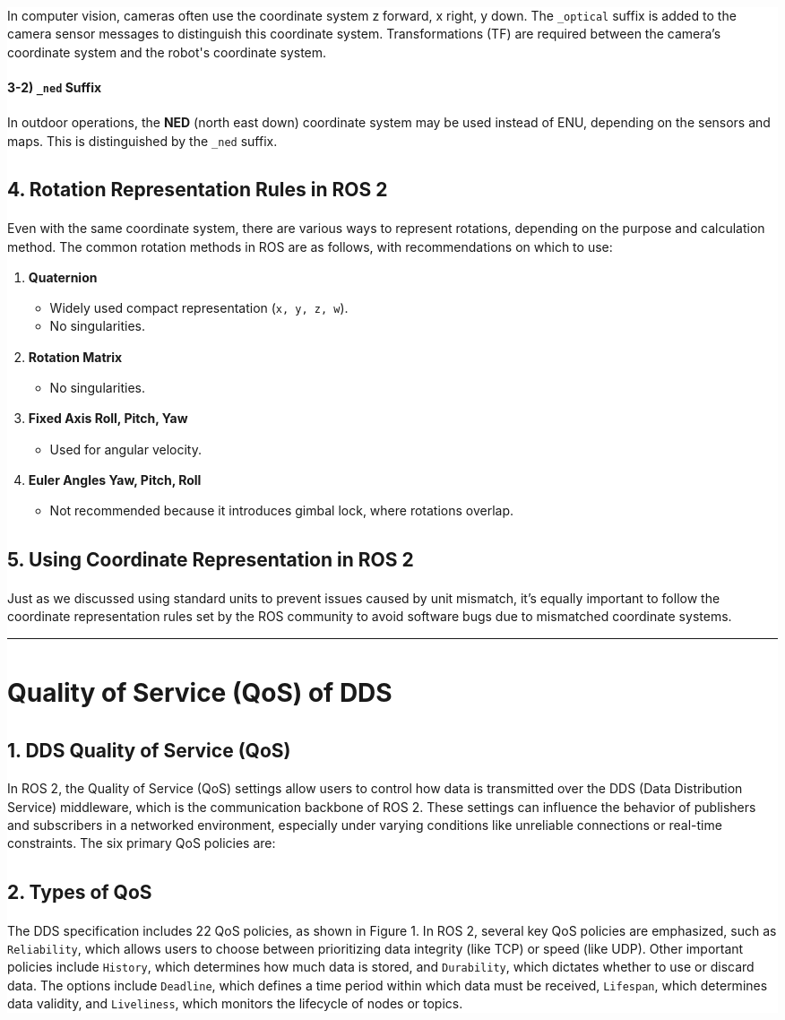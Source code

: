 In computer vision, cameras often use the coordinate system z forward, x right, y down. The `_optical` suffix is added to the camera sensor messages to distinguish this coordinate system. Transformations (TF) are required between the camera’s coordinate system and the robot's coordinate system.

#### 3-2) `_ned` Suffix

In outdoor operations, the **NED** (north east down) coordinate system may be used instead of ENU, depending on the sensors and maps. This is distinguished by the `_ned` suffix.

## 4. Rotation Representation Rules in ROS 2

Even with the same coordinate system, there are various ways to represent rotations, depending on the purpose and calculation method. The common rotation methods in ROS are as follows, with recommendations on which to use:

1) **Quaternion**
   - Widely used compact representation (`x, y, z, w`).
   - No singularities.

2) **Rotation Matrix**
   - No singularities.

3) **Fixed Axis Roll, Pitch, Yaw**
   - Used for angular velocity.

4) **Euler Angles Yaw, Pitch, Roll**
   - Not recommended because it introduces gimbal lock, where rotations overlap.

## 5. Using Coordinate Representation in ROS 2

Just as we discussed using standard units to prevent issues caused by unit mismatch, it’s equally important to follow the coordinate representation rules set by the ROS community to avoid software bugs due to mismatched coordinate systems.

---

# Quality of Service (QoS) of DDS

## 1. DDS Quality of Service (QoS)

In ROS 2, the Quality of Service (QoS) settings allow users to control how data is transmitted over the DDS (Data Distribution Service) middleware, which is the communication backbone of ROS 2. These settings can influence the behavior of publishers and subscribers in a networked environment, especially under varying conditions like unreliable connections or real-time constraints. The six primary QoS policies are:

## 2. Types of QoS

The DDS specification   includes 22 QoS policies, as shown in Figure 1. In ROS 2, several key QoS policies are emphasized, such as `Reliability`, which allows users to choose between prioritizing data integrity (like TCP) or speed (like UDP). Other important policies include `History`, which determines how much data is stored, and `Durability`, which dictates whether to use or discard data. The options include `Deadline`, which defines a time period within which data must be received, `Lifespan`, which determines data validity, and `Liveliness`, which monitors the lifecycle of nodes or topics.
